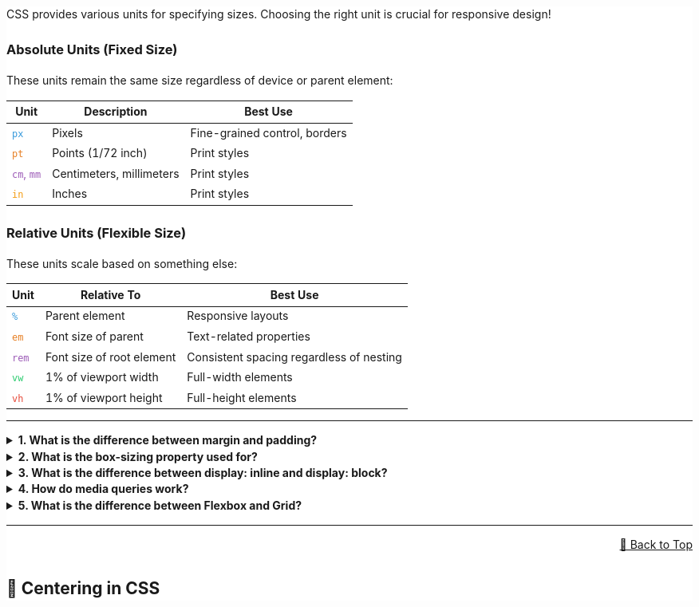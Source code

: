 CSS provides various units for specifying sizes. Choosing the right unit is crucial for responsive design!

### Absolute Units (Fixed Size)
These units remain the same size regardless of device or parent element:
<div align="center">

| Unit | Description | Best Use |
|------|-------------|----------|
| <span style="color:#3498DB">`px`</span> | Pixels | Fine-grained control, borders |
| <span style="color:#E67E22">`pt`</span> | Points (1/72 inch) | Print styles |
| <span style="color:#9B59B6">`cm`, `mm`</span> | Centimeters, millimeters | Print styles |
| <span style="color:#F39C12">`in`</span> | Inches | Print styles |
</div>

### Relative Units (Flexible Size)
These units scale based on something else:
<div align="center">

| Unit | Relative To | Best Use |
|------|-------------|----------|
| <span style="color:#3498DB">`%`</span> | Parent element | Responsive layouts |
| <span style="color:#E67E22">`em`</span> | Font size of parent | Text-related properties |
| <span style="color:#9B59B6">`rem`</span> | Font size of root element | Consistent spacing regardless of nesting |
| <span style="color:#2ECC71">`vw`</span> | 1% of viewport width | Full-width elements |
| <span style="color:#E74C3C">`vh`</span> | 1% of viewport height | Full-height elements |
</div>

---

<details><summary><b>1. What is the difference between margin and padding?</b></summary></details>

<details><summary><b>2. What is the box-sizing property used for?</b></summary></details>

<details><summary><b>3. What is the difference between display: inline and display: block?</b></summary></details>

<details><summary><b>4. How do media queries work?</b></summary></details>

<details><summary><b>5. What is the difference between Flexbox and Grid?</b></summary></details>

---
<div align="right">
  <a href="#-css-essentials-a-structured-learning-path">🔺 Back to Top</a>
</div>

## 🎯 Centering in CSS
